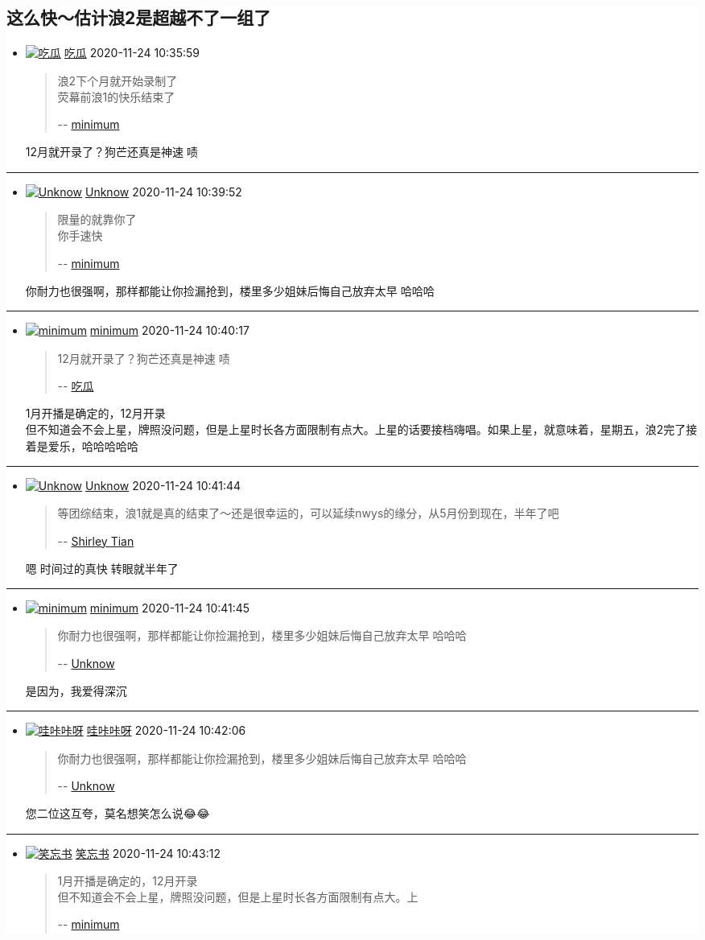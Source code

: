   这么快～估计浪2是超越不了一组了  
---
* [![吃瓜](../../image/icon/u219893584-2.jpg)](https://www.douban.com/people/219893584/)    [吃瓜](https://www.douban.com/people/219893584/)    2020-11-24 10:35:59  
  >浪2下个月就开始录制了  
  >荧幕前浪1的快乐结束了  
  >
  >-- [minimum](https://www.douban.com/people/218236166/)  
  
  12月就开录了？狗芒还真是神速 啧  
---
* [![Unknow](../../image/icon/u219306324-4.jpg)](https://www.douban.com/people/219306324/)    [Unknow](https://www.douban.com/people/219306324/)    2020-11-24 10:39:52  
  >限量的就靠你了  
  >你手速快  
  >
  >-- [minimum](https://www.douban.com/people/218236166/)  
  
  你耐力也很强啊，那样都能让你捡漏抢到，楼里多少姐妹后悔自己放弃太早 哈哈哈  
---
* [![minimum](../../image/icon/u218236166-1.jpg)](https://www.douban.com/people/218236166/)    [minimum](https://www.douban.com/people/218236166/)    2020-11-24 10:40:17  
  >12月就开录了？狗芒还真是神速 啧  
  >
  >-- [吃瓜](https://www.douban.com/people/219893584/)  
  
  1月开播是确定的，12月开录  
  但不知道会不会上星，牌照没问题，但是上星时长各方面限制有点大。上星的话要接档嗨唱。如果上星，就意味着，星期五，浪2完了接着是爱乐，哈哈哈哈哈  
---
* [![Unknow](../../image/icon/u219306324-4.jpg)](https://www.douban.com/people/219306324/)    [Unknow](https://www.douban.com/people/219306324/)    2020-11-24 10:41:44  
  >等团综结束，浪1就是真的结束了～还是很幸运的，可以延续nwys的缘分，从5月份到现在，半年了吧  
  >
  >-- [Shirley Tian](https://www.douban.com/people/150047836/)  
  
  嗯 时间过的真快 转眼就半年了  
---
* [![minimum](../../image/icon/u218236166-1.jpg)](https://www.douban.com/people/218236166/)    [minimum](https://www.douban.com/people/218236166/)    2020-11-24 10:41:45  
  >你耐力也很强啊，那样都能让你捡漏抢到，楼里多少姐妹后悔自己放弃太早 哈哈哈  
  >
  >-- [Unknow](https://www.douban.com/people/219306324/)  
  
  是因为，我爱得深沉  
---
* [![哇咔咔呀](../../image/icon/u213342632-5.jpg)](https://www.douban.com/people/213342632/)    [哇咔咔呀](https://www.douban.com/people/213342632/)    2020-11-24 10:42:06  
  >你耐力也很强啊，那样都能让你捡漏抢到，楼里多少姐妹后悔自己放弃太早 哈哈哈  
  >
  >-- [Unknow](https://www.douban.com/people/219306324/)  
  
  您二位这互夸，莫名想笑怎么说😂😂  
---
* [![笑忘书](../../image/icon/u40401623-2.jpg)](https://www.douban.com/people/40401623/)    [笑忘书](https://www.douban.com/people/40401623/)    2020-11-24 10:43:12  
  >1月开播是确定的，12月开录  
  >但不知道会不会上星，牌照没问题，但是上星时长各方面限制有点大。上  
  >
  >-- [minimum](https://www.douban.com/people/218236166/)  
  